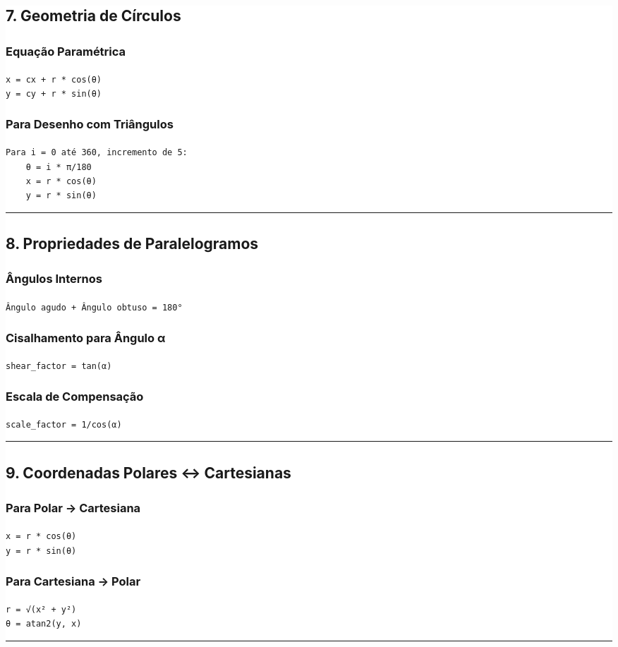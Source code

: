 ## 7. Geometria de Círculos

### Equação Paramétrica
```
x = cx + r * cos(θ)
y = cy + r * sin(θ)
```

### Para Desenho com Triângulos
```
Para i = 0 até 360, incremento de 5:
    θ = i * π/180
    x = r * cos(θ)
    y = r * sin(θ)
```

---

## 8. Propriedades de Paralelogramos

### Ângulos Internos
```
Ângulo agudo + Ângulo obtuso = 180°
```

### Cisalhamento para Ângulo α
```
shear_factor = tan(α)
```

### Escala de Compensação
```
scale_factor = 1/cos(α)
```

---

## 9. Coordenadas Polares ↔ Cartesianas

### Para Polar → Cartesiana
```
x = r * cos(θ)
y = r * sin(θ)
```

### Para Cartesiana → Polar
```
r = √(x² + y²)
θ = atan2(y, x)
```

---